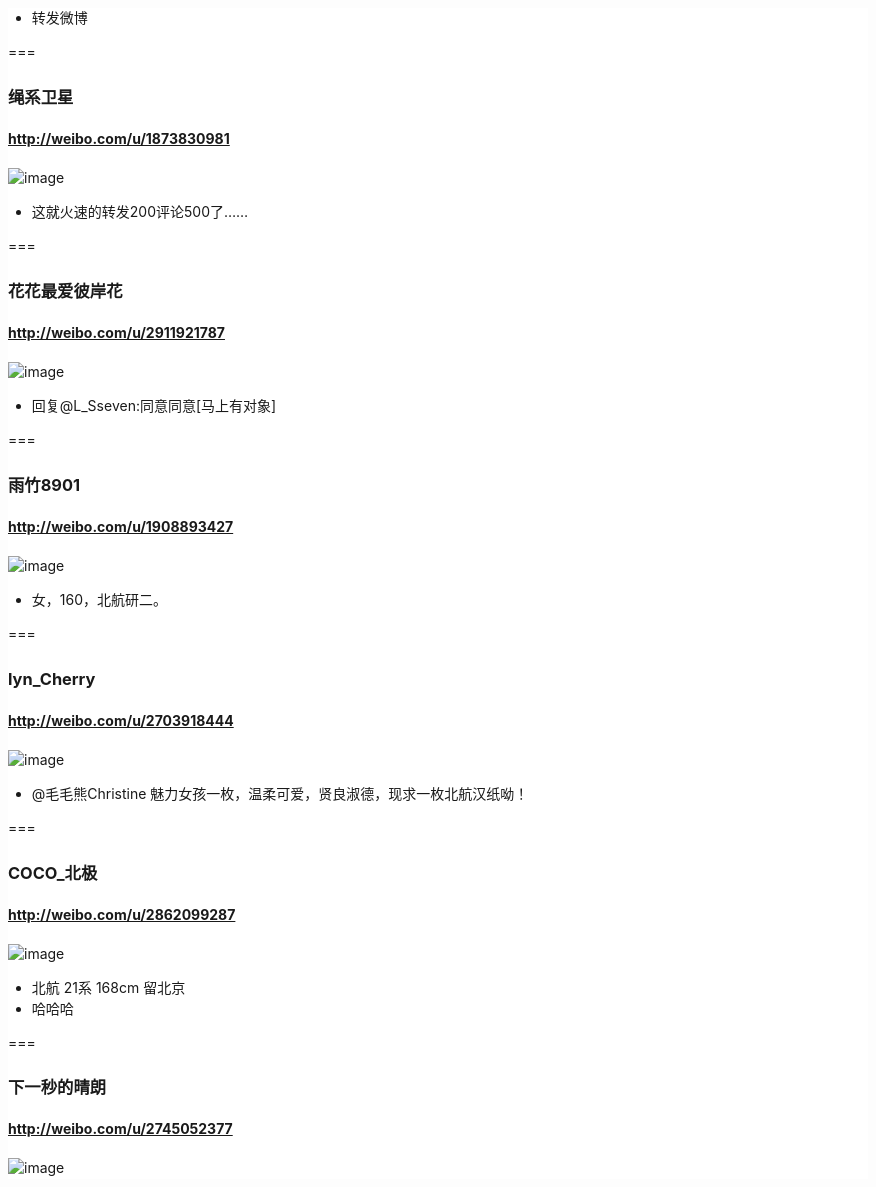    * 转发微博

===
### 绳系卫星
#### <a href =http://weibo.com/u/1873830981>http://weibo.com/u/1873830981</a>
![image](http://tp2.sinaimg.cn/1873830981/180/5679575261/0)

   * 这就火速的转发200评论500了……

===
### 花花最爱彼岸花
#### <a href =http://weibo.com/u/2911921787>http://weibo.com/u/2911921787</a>
![image](http://tp4.sinaimg.cn/2911921787/180/5676333110/0)

   * 回复@L_Sseven:同意同意[马上有对象]

===
### 雨竹8901
#### <a href =http://weibo.com/u/1908893427>http://weibo.com/u/1908893427</a>
![image](http://tp4.sinaimg.cn/1908893427/180/5676443355/0)

   * 女，160，北航研二。

===
### lyn_Cherry
#### <a href =http://weibo.com/u/2703918444>http://weibo.com/u/2703918444</a>
![image](http://tp1.sinaimg.cn/2703918444/180/5658905011/0)

   *  @毛毛熊Christine 魅力女孩一枚，温柔可爱，贤良淑德，现求一枚北航汉纸呦！

===
### COCO_北极
#### <a href =http://weibo.com/u/2862099287>http://weibo.com/u/2862099287</a>
![image](http://tp4.sinaimg.cn/2862099287/180/5685615527/0)

   * 北航 21系 168cm 留北京
   * 哈哈哈

===
### 下一秒的晴朗
#### <a href =http://weibo.com/u/2745052377>http://weibo.com/u/2745052377</a>
![image](http://tp2.sinaimg.cn/2745052377/180/5630860412/0)
